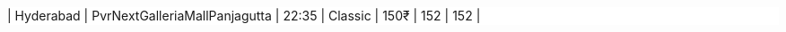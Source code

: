 | Hyderabad      | PvrNextGalleriaMallPanjagutta                       | 22:35 | Classic         |  150₹ |      152 |    152 |